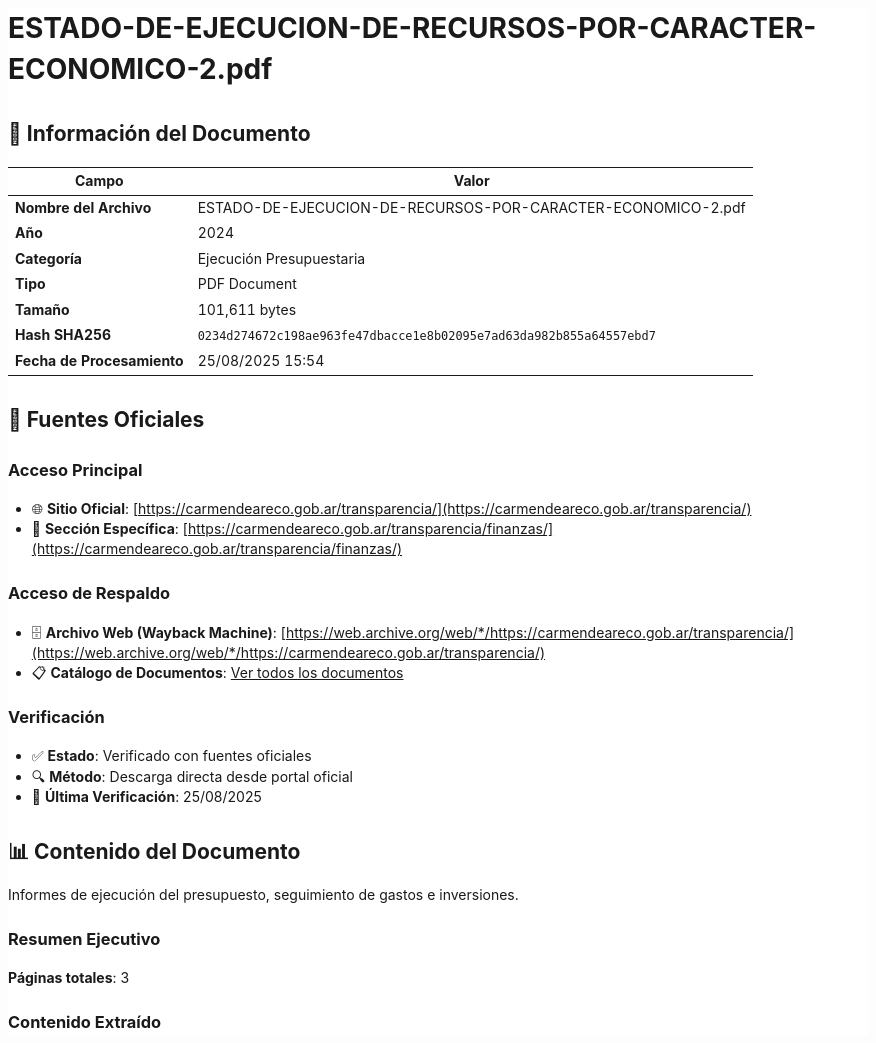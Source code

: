 # ESTADO-DE-EJECUCION-DE-RECURSOS-POR-CARACTER-ECONOMICO-2.pdf

## 📄 Información del Documento

| Campo | Valor |
|-------|--------|
| **Nombre del Archivo** | ESTADO-DE-EJECUCION-DE-RECURSOS-POR-CARACTER-ECONOMICO-2.pdf |
| **Año** | 2024 |
| **Categoría** | Ejecución Presupuestaria |
| **Tipo** | PDF Document |
| **Tamaño** | 101,611 bytes |
| **Hash SHA256** | `0234d274672c198ae963fe47dbacce1e8b02095e7ad63da982b855a64557ebd7` |
| **Fecha de Procesamiento** | 25/08/2025 15:54 |

## 🔗 Fuentes Oficiales

### Acceso Principal
- 🌐 **Sitio Oficial**: [https://carmendeareco.gob.ar/transparencia/](https://carmendeareco.gob.ar/transparencia/)
- 📁 **Sección Específica**: [https://carmendeareco.gob.ar/transparencia/finanzas/](https://carmendeareco.gob.ar/transparencia/finanzas/)

### Acceso de Respaldo
- 🗄️ **Archivo Web (Wayback Machine)**: [https://web.archive.org/web/*/https://carmendeareco.gob.ar/transparencia/](https://web.archive.org/web/*/https://carmendeareco.gob.ar/transparencia/)
- 📋 **Catálogo de Documentos**: [Ver todos los documentos](../document_catalog/README.md)

### Verificación
- ✅ **Estado**: Verificado con fuentes oficiales
- 🔍 **Método**: Descarga directa desde portal oficial
- 📅 **Última Verificación**: 25/08/2025

## 📊 Contenido del Documento

Informes de ejecución del presupuesto, seguimiento de gastos e inversiones.

### Resumen Ejecutivo

**Páginas totales**: 3

### Contenido Extraído
